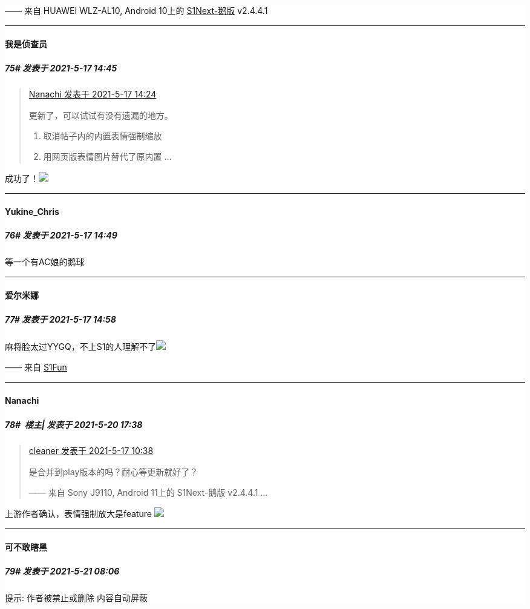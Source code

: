 —— 来自 HUAWEI WLZ-AL10, Android 10上的 [S1Next-鹅版](https://github.com/ykrank/S1-Next/releases) v2.4.4.1

*****

####  我是侦查员  
##### 75#       发表于 2021-5-17 14:45

<blockquote><a href="httphttps://bbs.saraba1st.com/2b/forum.php?mod=redirect&amp;goto=findpost&amp;pid=51279646&amp;ptid=1974264" target="_blank">Nanachi 发表于 2021-5-17 14:24</a>

更新了，可以试试有没有遗漏的地方。

1. 取消帖子内的内置表情强制缩放

2. 用网页版表情图片替代了原内置 ...</blockquote>
成功了！<img src="https://static.saraba1st.com/image/smiley/face2017/029.png" referrerpolicy="no-referrer">

*****

####  Yukine_Chris  
##### 76#       发表于 2021-5-17 14:49

等一个有AC娘的鹅球

*****

####  爱尔米娜  
##### 77#       发表于 2021-5-17 14:58

麻将脸太过YYGQ，不上S1的人理解不了<img src="https://static.saraba1st.com/image/smiley/face2017/019.png" referrerpolicy="no-referrer">

—— 来自 [S1Fun](https://s1fun.koalcat.com)

*****

####  Nanachi  
##### 78#         楼主| 发表于 2021-5-20 17:38

<blockquote><a href="httphttps://bbs.saraba1st.com/2b/forum.php?mod=redirect&amp;goto=findpost&amp;pid=51277005&amp;ptid=1974264" target="_blank">cleaner 发表于 2021-5-17 10:38</a>

是合并到play版本的吗？耐心等更新就好了？

—— 来自 Sony J9110, Android 11上的 S1Next-鹅版 v2.4.4.1 ...</blockquote>
上游作者确认，表情强制放大是feature
<img src="http://tvax3.sinaimg.cn/large/007WH5Y2ly1gqp12yrgx7j30is09zmy9.jpg" referrerpolicy="no-referrer">

*****

####  可不敢瞎黑  
##### 79#       发表于 2021-5-21 08:06

提示: 作者被禁止或删除 内容自动屏蔽
